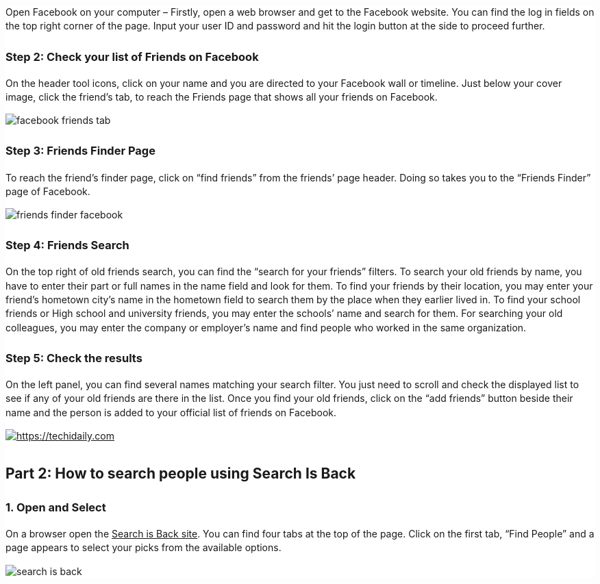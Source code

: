 Open Facebook on your computer – Firstly, open a web browser and get to the Facebook website. You can find the log in fields on the top right corner of the page. Input your user ID and password and hit the login button at the side to proceed further.

### Step 2: Check your list of Friends on Facebook

On the header tool icons, click on your name and you are directed to your Facebook wall or timeline. Just below your cover image, click the friend’s tab, to reach the Friends page that shows all your friends on Facebook.

![facebook friends tab](https://images.wondershare.com/filmora/article-images/facebook-friends-tab.jpg)

### Step 3: Friends Finder Page

To reach the friend’s finder page, click on “find friends” from the friends’ page header. Doing so takes you to the “Friends Finder” page of Facebook.

![friends finder facebook](https://images.wondershare.com/filmora/article-images/friends-finder-facebook.jpg)

### Step 4: Friends Search

On the top right of old friends search, you can find the “search for your friends” filters. To search your old friends by name, you have to enter their part or full names in the name field and look for them. To find your friends by their location, you may enter your friend’s hometown city’s name in the hometown field to search them by the place when they earlier lived in. To find your school friends or High school and university friends, you may enter the schools’ name and search for them. For searching your old colleagues, you may enter the company or employer’s name and find people who worked in the same organization.

### Step 5: Check the results

On the left panel, you can find several names matching your search filter. You just need to scroll and check the displayed list to see if any of your old friends are there in the list. Once you find your old friends, click on the “add friends” button beside their name and the person is added to your official list of friends on Facebook.


<a href="https://appsumo.8odi.net/c/5597632/2094480/7443" target="_top" id="2094480">
  <img src="//a.impactradius-go.com/display-ad/7443-2094480" border="0" alt="https://techidaily.com" width="728" height="90"/>
</a>
<img height="0" width="0" src="https://appsumo.8odi.net/i/5597632/2094480/7443" style="position:absolute;visibility:hidden;" border="0" />


## Part 2: How to search people using Search Is Back

### 1\. Open and Select

On a browser open the [Search is Back site](https://searchisback.com/). You can find four tabs at the top of the page. Click on the first tab, “Find People” and a page appears to select your picks from the available options.

![search is back](https://images.wondershare.com/filmora/article-images/search-is-back.JPG)
